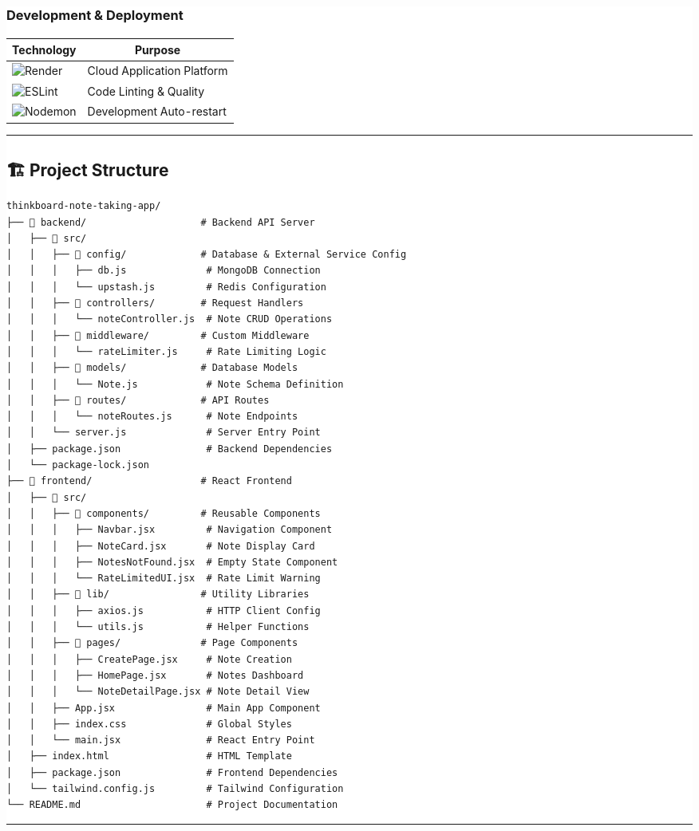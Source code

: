 ### Development & Deployment

| Technology                                                                                                  | Purpose                    |
| ----------------------------------------------------------------------------------------------------------- | -------------------------- |
| ![Render](https://img.shields.io/badge/Render-Deployment-46E3B7?style=flat&logo=render&logoColor=white)     | Cloud Application Platform |
| ![ESLint](https://img.shields.io/badge/ESLint-Code%20Quality-4B32C3?style=flat&logo=eslint&logoColor=white) | Code Linting & Quality     |
| ![Nodemon](https://img.shields.io/badge/Nodemon-Development-76D04B?style=flat&logo=nodemon&logoColor=white) | Development Auto-restart   |

</div>

---

## 🏗️ Project Structure

```
thinkboard-note-taking-app/
├── 📁 backend/                    # Backend API Server
│   ├── 📁 src/
│   │   ├── 📁 config/             # Database & External Service Config
│   │   │   ├── db.js              # MongoDB Connection
│   │   │   └── upstash.js         # Redis Configuration
│   │   ├── 📁 controllers/        # Request Handlers
│   │   │   └── noteController.js  # Note CRUD Operations
│   │   ├── 📁 middleware/         # Custom Middleware
│   │   │   └── rateLimiter.js     # Rate Limiting Logic
│   │   ├── 📁 models/             # Database Models
│   │   │   └── Note.js            # Note Schema Definition
│   │   ├── 📁 routes/             # API Routes
│   │   │   └── noteRoutes.js      # Note Endpoints
│   │   └── server.js              # Server Entry Point
│   ├── package.json               # Backend Dependencies
│   └── package-lock.json
├── 📁 frontend/                   # React Frontend
│   ├── 📁 src/
│   │   ├── 📁 components/         # Reusable Components
│   │   │   ├── Navbar.jsx         # Navigation Component
│   │   │   ├── NoteCard.jsx       # Note Display Card
│   │   │   ├── NotesNotFound.jsx  # Empty State Component
│   │   │   └── RateLimitedUI.jsx  # Rate Limit Warning
│   │   ├── 📁 lib/                # Utility Libraries
│   │   │   ├── axios.js           # HTTP Client Config
│   │   │   └── utils.js           # Helper Functions
│   │   ├── 📁 pages/              # Page Components
│   │   │   ├── CreatePage.jsx     # Note Creation
│   │   │   ├── HomePage.jsx       # Notes Dashboard
│   │   │   └── NoteDetailPage.jsx # Note Detail View
│   │   ├── App.jsx                # Main App Component
│   │   ├── index.css              # Global Styles
│   │   └── main.jsx               # React Entry Point
│   ├── index.html                 # HTML Template
│   ├── package.json               # Frontend Dependencies
│   └── tailwind.config.js         # Tailwind Configuration
└── README.md                      # Project Documentation
```

---